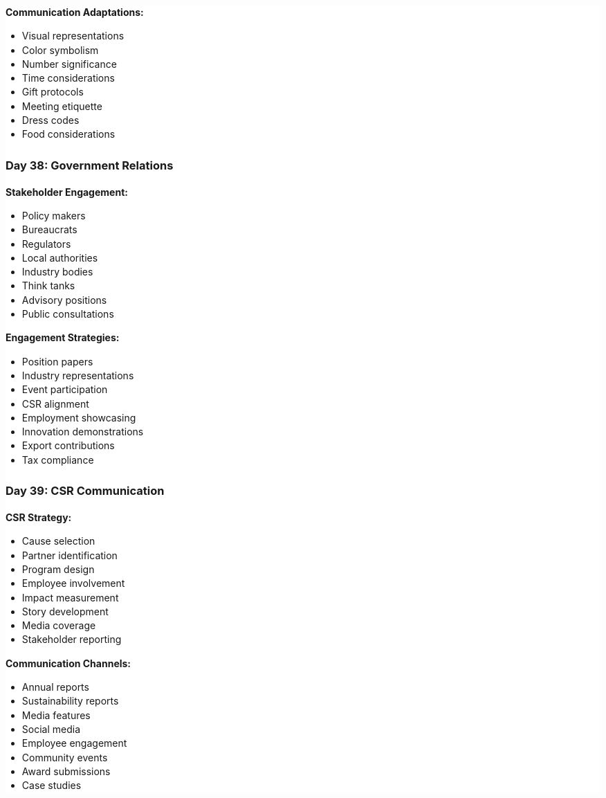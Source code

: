 **Communication Adaptations:**
- Visual representations
- Color symbolism
- Number significance
- Time considerations
- Gift protocols
- Meeting etiquette
- Dress codes
- Food considerations

### Day 38: Government Relations
**Stakeholder Engagement:**
- Policy makers
- Bureaucrats
- Regulators
- Local authorities
- Industry bodies
- Think tanks
- Advisory positions
- Public consultations

**Engagement Strategies:**
- Position papers
- Industry representations
- Event participation
- CSR alignment
- Employment showcasing
- Innovation demonstrations
- Export contributions
- Tax compliance

### Day 39: CSR Communication
**CSR Strategy:**
- Cause selection
- Partner identification
- Program design
- Employee involvement
- Impact measurement
- Story development
- Media coverage
- Stakeholder reporting

**Communication Channels:**
- Annual reports
- Sustainability reports
- Media features
- Social media
- Employee engagement
- Community events
- Award submissions
- Case studies
